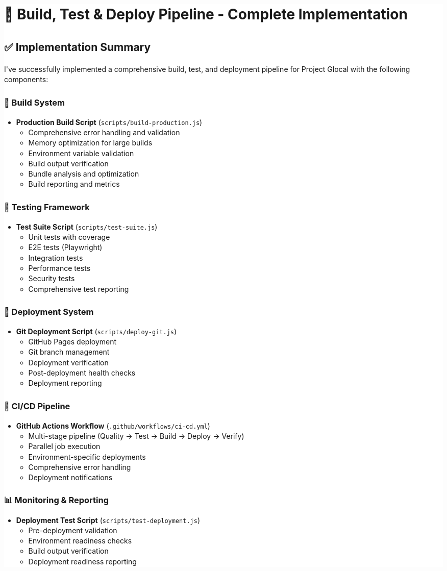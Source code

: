 # 🎉 Build, Test & Deploy Pipeline - Complete Implementation

## ✅ Implementation Summary

I've successfully implemented a comprehensive build, test, and deployment pipeline for Project Glocal with the following components:

### 🔨 Build System
- **Production Build Script** (`scripts/build-production.js`)
  - Comprehensive error handling and validation
  - Memory optimization for large builds
  - Environment variable validation
  - Build output verification
  - Bundle analysis and optimization
  - Build reporting and metrics

### 🧪 Testing Framework
- **Test Suite Script** (`scripts/test-suite.js`)
  - Unit tests with coverage
  - E2E tests (Playwright)
  - Integration tests
  - Performance tests
  - Security tests
  - Comprehensive test reporting

### 🚀 Deployment System
- **Git Deployment Script** (`scripts/deploy-git.js`)
  - GitHub Pages deployment
  - Git branch management
  - Deployment verification
  - Post-deployment health checks
  - Deployment reporting

### 🔄 CI/CD Pipeline
- **GitHub Actions Workflow** (`.github/workflows/ci-cd.yml`)
  - Multi-stage pipeline (Quality → Test → Build → Deploy → Verify)
  - Parallel job execution
  - Environment-specific deployments
  - Comprehensive error handling
  - Deployment notifications

### 📊 Monitoring & Reporting
- **Deployment Test Script** (`scripts/test-deployment.js`)
  - Pre-deployment validation
  - Environment readiness checks
  - Build output verification
  - Deployment readiness reporting
